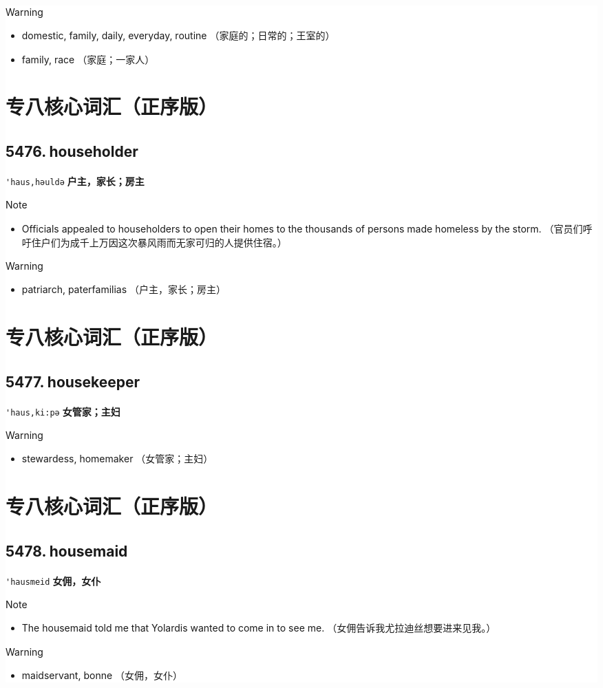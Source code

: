 > [!WARNING]
>
> - domestic, family, daily, everyday, routine （家庭的；日常的；王室的）
>
> - family, race （家庭；一家人）
>

# 专八核心词汇（正序版）

## 5476. householder

`'haus,həuldə`  **户主，家长；房主**

> [!NOTE]
>
> - Officials appealed to householders to open their homes to the thousands of persons made homeless by the storm. （官员们呼吁住户们为成千上万因这次暴风雨而无家可归的人提供住宿。）
>

> [!WARNING]
>
> - patriarch, paterfamilias （户主，家长；房主）
>

# 专八核心词汇（正序版）

## 5477. housekeeper

`'haus,ki:pə`  **女管家；主妇**

> [!WARNING]
>
> - stewardess, homemaker （女管家；主妇）
>

# 专八核心词汇（正序版）

## 5478. housemaid

`'hausmeid`  **女佣，女仆**

> [!NOTE]
>
> - The housemaid told me that Yolardis wanted to come in to see me. （女佣告诉我尤拉迪丝想要进来见我。）
>

> [!WARNING]
>
> - maidservant, bonne （女佣，女仆）
>
